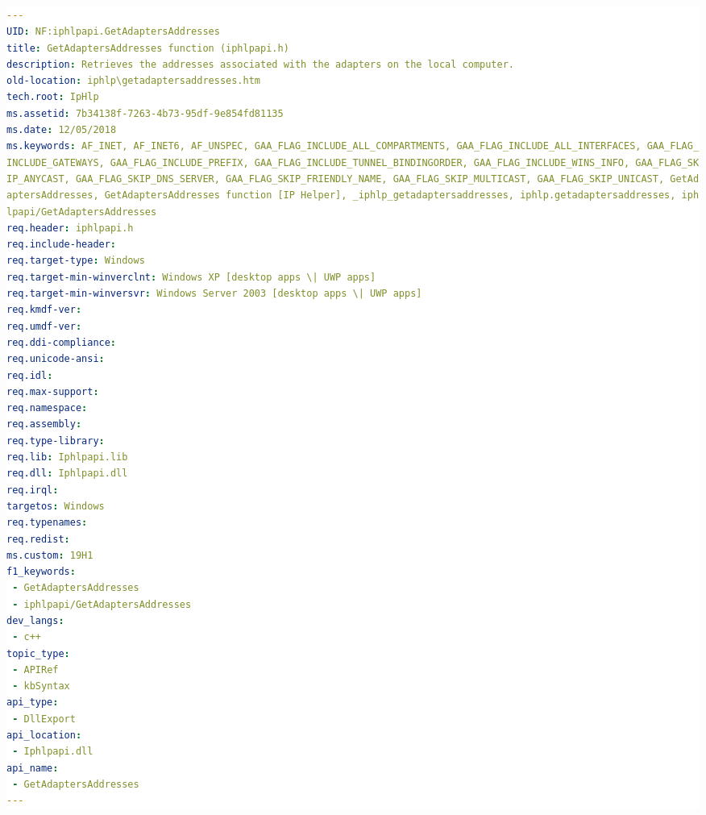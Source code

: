 ```yaml
---
UID: NF:iphlpapi.GetAdaptersAddresses
title: GetAdaptersAddresses function (iphlpapi.h)
description: Retrieves the addresses associated with the adapters on the local computer.
old-location: iphlp\getadaptersaddresses.htm
tech.root: IpHlp
ms.assetid: 7b34138f-7263-4b73-95df-9e854fd81135
ms.date: 12/05/2018
ms.keywords: AF_INET, AF_INET6, AF_UNSPEC, GAA_FLAG_INCLUDE_ALL_COMPARTMENTS, GAA_FLAG_INCLUDE_ALL_INTERFACES, GAA_FLAG_INCLUDE_GATEWAYS, GAA_FLAG_INCLUDE_PREFIX, GAA_FLAG_INCLUDE_TUNNEL_BINDINGORDER, GAA_FLAG_INCLUDE_WINS_INFO, GAA_FLAG_SKIP_ANYCAST, GAA_FLAG_SKIP_DNS_SERVER, GAA_FLAG_SKIP_FRIENDLY_NAME, GAA_FLAG_SKIP_MULTICAST, GAA_FLAG_SKIP_UNICAST, GetAdaptersAddresses, GetAdaptersAddresses function [IP Helper], _iphlp_getadaptersaddresses, iphlp.getadaptersaddresses, iphlpapi/GetAdaptersAddresses
req.header: iphlpapi.h
req.include-header: 
req.target-type: Windows
req.target-min-winverclnt: Windows XP [desktop apps \| UWP apps]
req.target-min-winversvr: Windows Server 2003 [desktop apps \| UWP apps]
req.kmdf-ver: 
req.umdf-ver: 
req.ddi-compliance: 
req.unicode-ansi: 
req.idl: 
req.max-support: 
req.namespace: 
req.assembly: 
req.type-library: 
req.lib: Iphlpapi.lib
req.dll: Iphlpapi.dll
req.irql: 
targetos: Windows
req.typenames: 
req.redist: 
ms.custom: 19H1
f1_keywords:
 - GetAdaptersAddresses
 - iphlpapi/GetAdaptersAddresses
dev_langs:
 - c++
topic_type:
 - APIRef
 - kbSyntax
api_type:
 - DllExport
api_location:
 - Iphlpapi.dll
api_name:
 - GetAdaptersAddresses
---
```
